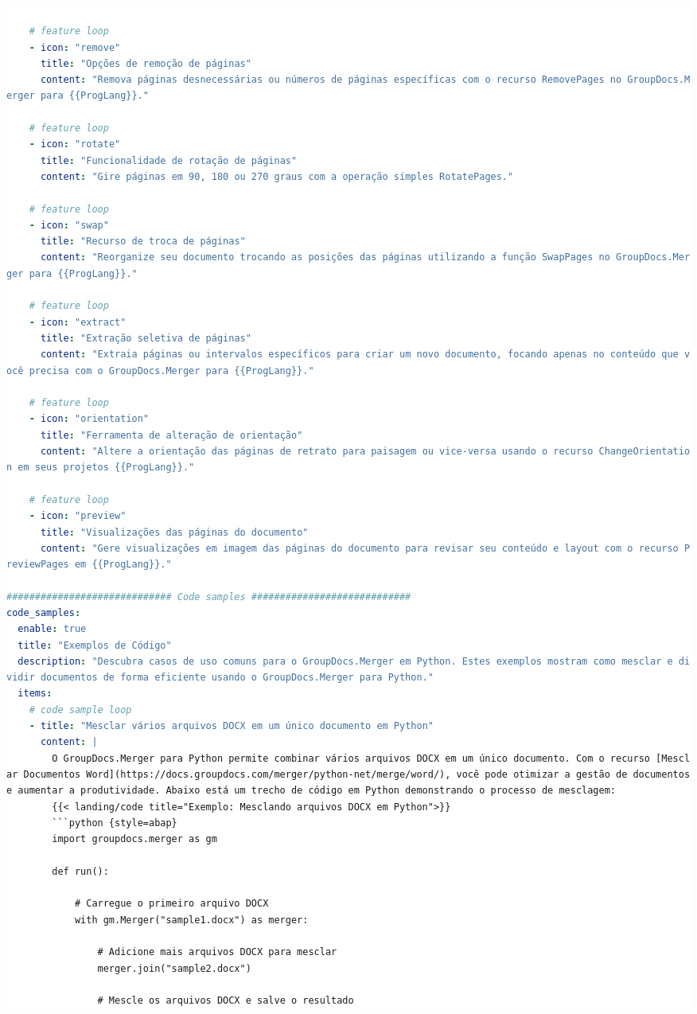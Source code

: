 ```yaml

    # feature loop
    - icon: "remove"
      title: "Opções de remoção de páginas"
      content: "Remova páginas desnecessárias ou números de páginas específicas com o recurso RemovePages no GroupDocs.Merger para {{ProgLang}}."

    # feature loop
    - icon: "rotate"
      title: "Funcionalidade de rotação de páginas"
      content: "Gire páginas em 90, 180 ou 270 graus com a operação simples RotatePages."

    # feature loop
    - icon: "swap"
      title: "Recurso de troca de páginas"
      content: "Reorganize seu documento trocando as posições das páginas utilizando a função SwapPages no GroupDocs.Merger para {{ProgLang}}."

    # feature loop
    - icon: "extract"
      title: "Extração seletiva de páginas"
      content: "Extraia páginas ou intervalos específicos para criar um novo documento, focando apenas no conteúdo que você precisa com o GroupDocs.Merger para {{ProgLang}}."

    # feature loop
    - icon: "orientation"
      title: "Ferramenta de alteração de orientação"
      content: "Altere a orientação das páginas de retrato para paisagem ou vice-versa usando o recurso ChangeOrientation em seus projetos {{ProgLang}}."

    # feature loop
    - icon: "preview"
      title: "Visualizações das páginas do documento"
      content: "Gere visualizações em imagem das páginas do documento para revisar seu conteúdo e layout com o recurso PreviewPages em {{ProgLang}}."

############################# Code samples ############################
code_samples:
  enable: true
  title: "Exemplos de Código"
  description: "Descubra casos de uso comuns para o GroupDocs.Merger em Python. Estes exemplos mostram como mesclar e dividir documentos de forma eficiente usando o GroupDocs.Merger para Python."
  items:
    # code sample loop
    - title: "Mesclar vários arquivos DOCX em um único documento em Python"
      content: |
        O GroupDocs.Merger para Python permite combinar vários arquivos DOCX em um único documento. Com o recurso [Mesclar Documentos Word](https://docs.groupdocs.com/merger/python-net/merge/word/), você pode otimizar a gestão de documentos e aumentar a produtividade. Abaixo está um trecho de código em Python demonstrando o processo de mesclagem:
        {{< landing/code title="Exemplo: Mesclando arquivos DOCX em Python">}}
        ```python {style=abap}   
        import groupdocs.merger as gm

        def run():

            # Carregue o primeiro arquivo DOCX
            with gm.Merger("sample1.docx") as merger:

                # Adicione mais arquivos DOCX para mesclar
                merger.join("sample2.docx")

                # Mescle os arquivos DOCX e salve o resultado
```